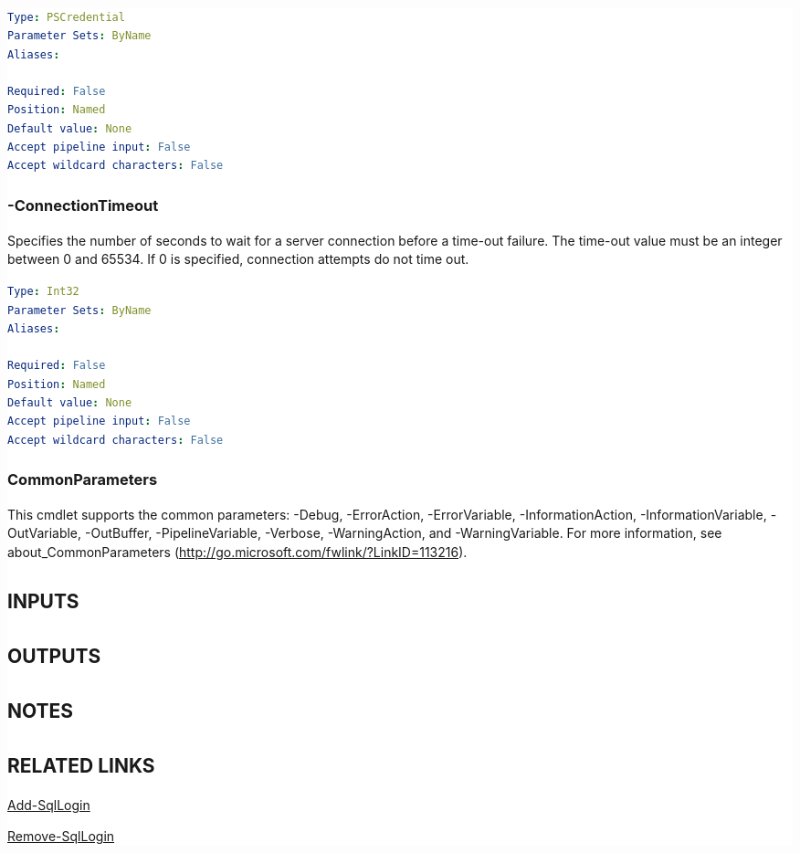 ```yaml
Type: PSCredential
Parameter Sets: ByName
Aliases: 

Required: False
Position: Named
Default value: None
Accept pipeline input: False
Accept wildcard characters: False
```

### -ConnectionTimeout
Specifies the number of seconds to wait for a server connection before a time-out failure.
The time-out value must be an integer between 0 and 65534.
If 0 is specified, connection attempts do not time out.

```yaml
Type: Int32
Parameter Sets: ByName
Aliases: 

Required: False
Position: Named
Default value: None
Accept pipeline input: False
Accept wildcard characters: False
```

### CommonParameters
This cmdlet supports the common parameters: -Debug, -ErrorAction, -ErrorVariable, -InformationAction, -InformationVariable, -OutVariable, -OutBuffer, -PipelineVariable, -Verbose, -WarningAction, and -WarningVariable. For more information, see about_CommonParameters (http://go.microsoft.com/fwlink/?LinkID=113216).

## INPUTS

## OUTPUTS

## NOTES

## RELATED LINKS

[Add-SqlLogin](xref:sqlserver/vlatest/Add-SqlLogin.md)

[Remove-SqlLogin](xref:sqlserver/vlatest/Remove-SqlLogin.md)
